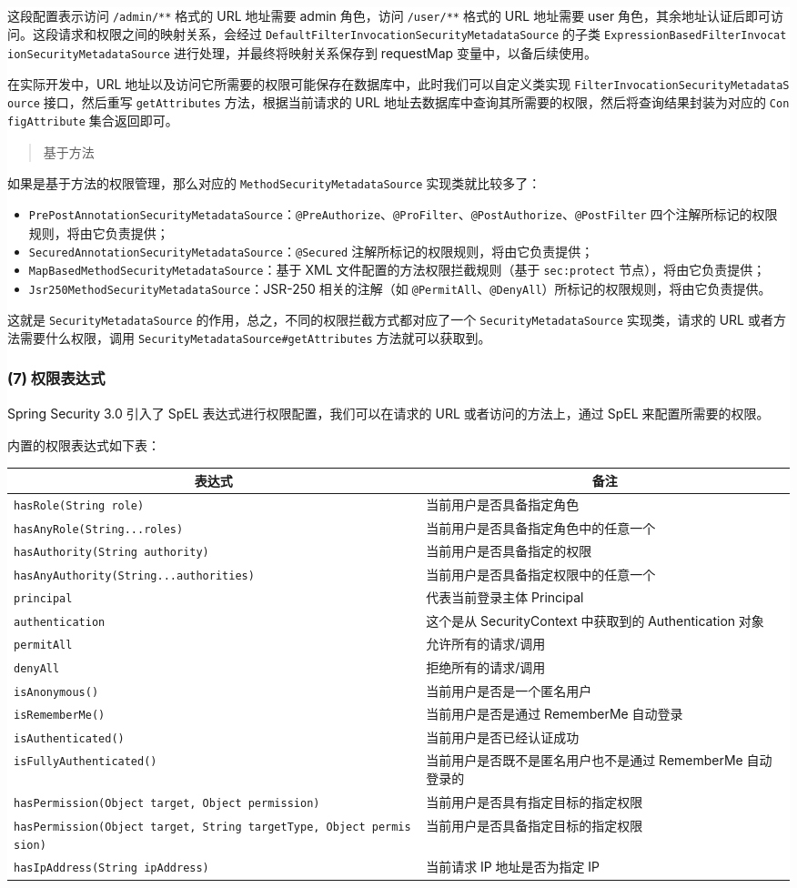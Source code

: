 这段配置表示访问 `/admin/**` 格式的 URL 地址需要 admin 角色，访问 `/user/**` 格式的 URL 地址需要 user 角色，其余地址认证后即可访问。这段请求和权限之间的映射关系，会经过 `DefaultFilterInvocationSecurityMetadataSource` 的子类 `ExpressionBasedFilterInvocationSecurityMetadataSource` 进行处理，并最终将映射关系保存到 requestMap 变量中，以备后续使用。

在实际开发中，URL 地址以及访问它所需要的权限可能保存在数据库中，此时我们可以自定义类实现 `FilterInvocationSecurityMetadataSource` 接口，然后重写 `getAttributes` 方法，根据当前请求的 URL 地址去数据库中查询其所需要的权限，然后将查询结果封装为对应的 `ConfigAttribute` 集合返回即可。



> 基于方法

如果是基于方法的权限管理，那么对应的 `MethodSecurityMetadataSource` 实现类就比较多了：

- `PrePostAnnotationSecurityMetadataSource`：`@PreAuthorize`、`@ProFilter`、`@PostAuthorize`、`@PostFilter` 四个注解所标记的权限规则，将由它负责提供；
- `SecuredAnnotationSecurityMetadataSource`：`@Secured` 注解所标记的权限规则，将由它负责提供；
- `MapBasedMethodSecurityMetadataSource`：基于 XML 文件配置的方法权限拦截规则（基于 `sec:protect` 节点），将由它负责提供；
- `Jsr250MethodSecurityMetadataSource`：JSR-250 相关的注解（如 `@PermitAll`、`@DenyAll`）所标记的权限规则，将由它负责提供。

这就是 `SecurityMetadataSource` 的作用，总之，不同的权限拦截方式都对应了一个 `SecurityMetadataSource` 实现类，请求的 URL 或者方法需要什么权限，调用 `SecurityMetadataSource#getAttributes` 方法就可以获取到。 



### (7) 权限表达式

Spring Security 3.0 引入了 SpEL 表达式进行权限配置，我们可以在请求的 URL 或者访问的方法上，通过 SpEL 来配置所需要的权限。

内置的权限表达式如下表：

| 表达式                                                       | 备注                                                       |
| ------------------------------------------------------------ | ---------------------------------------------------------- |
| `hasRole(String role)`                                       | 当前用户是否具备指定角色                                   |
| `hasAnyRole(String...roles)`                                 | 当前用户是否具备指定角色中的任意一个                       |
| `hasAuthority(String authority)`                             | 当前用户是否具备指定的权限                                 |
| `hasAnyAuthority(String...authorities)`                      | 当前用户是否具备指定权限中的任意一个                       |
| `principal`                                                  | 代表当前登录主体 Principal                                 |
| `authentication`                                             | 这个是从 SecurityContext 中获取到的 Authentication 对象    |
| `permitAll`                                                  | 允许所有的请求/调用                                        |
| `denyAll`                                                    | 拒绝所有的请求/调用                                        |
| `isAnonymous()`                                              | 当前用户是否是一个匿名用户                                 |
| `isRememberMe()`                                             | 当前用户是否是通过 RememberMe 自动登录                     |
| `isAuthenticated()`                                          | 当前用户是否已经认证成功                                   |
| `isFullyAuthenticated()`                                     | 当前用户是否既不是匿名用户也不是通过 RememberMe 自动登录的 |
| `hasPermission(Object target, Object permission)`            | 当前用户是否具有指定目标的指定权限                         |
| `hasPermission(Object target, String targetType, Object permission)` | 当前用户是否具备指定目标的指定权限                         |
| `hasIpAddress(String ipAddress)`                             | 当前请求 IP 地址是否为指定 IP                              |

